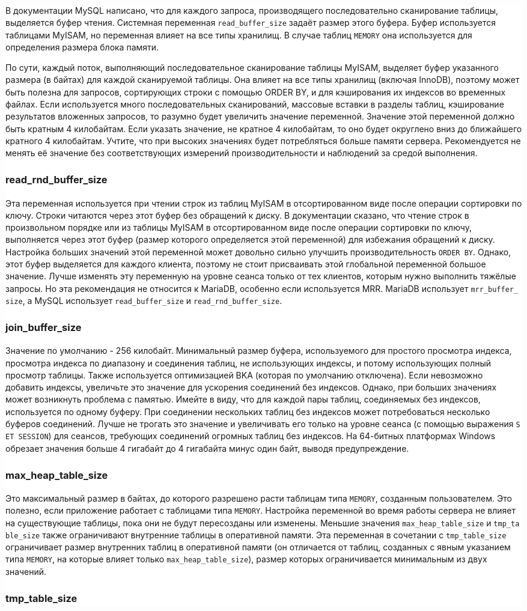 В документации MySQL написано, что для каждого запроса, производящего последовательно сканирование таблицы, выделяется буфер чтения. Системная переменная `read_buffer_size` задаёт размер этого буфера. Буфер используется таблицами MyISAM, но переменная влияет на все типы хранилищ. В случае таблиц `MEMORY` она используется для определения размера блока памяти.

По сути, каждый поток, выполняющий последовательное сканирование таблицы MyISAM, выделяет буфер указанного размера (в байтах) для каждой сканируемой таблицы. Она влияет на все типы хранилищ (включая InnoDB), поэтому может быть полезна для запросов, сортирующих строки с помощью ORDER BY, и для кэширования их индексов во временных файлах. Если используется много последовательных сканирований, массовые вставки в разделы таблиц, кэширование результатов вложенных запросов, то разумно будет увеличить значение переменной. Значение этой переменной должно быть кратным 4 килобайтам. Если указать значение, не кратное 4 килобайтам, то оно будет округлено вниз до ближайшего кратного 4 килобайтам. Учтите, что при высоких значениях будет потребляться больше памяти сервера. Рекомендуется не менять её значение без соответствующих измерений производительности и наблюдений за средой выполнения.

### read_rnd_buffer_size

Эта переменная используется при чтении строк из таблиц MyISAM в отсортированном виде после операции сортировки по ключу. Строки читаются через этот буфер без обращений к диску. В документации сказано, что чтение строк в произвольном порядке или из таблицы MyISAM в отсортированном виде после операции сортировки по ключу, выполняется через этот буфер (размер которого определяется этой переменной) для избежания обращений к диску. Настройка больших значений этой переменной может довольно сильно улучшить производительность `ORDER BY`. Однако, этот буфер выделяется для каждого клиента, поэтому не стоит присваивать этой глобальной переменной большое значение. Лучше изменять эту переменную на уровне сеанса только от тех клиентов, которым нужно выполнить тяжёлые запросы. Но эта рекомендация не относится к MariaDB, особенно если используется MRR. MariaDB использует `mrr_buffer_size`, а MySQL использует `read_buffer_size` и `read_rnd_buffer_size`.

### join_buffer_size

Значение по умолчанию - 256 килобайт. Минимальный размер буфера, используемого для простого просмотра индекса, просмотра индекса по диапазону и соединения таблиц, не использующих индексы, и потому использующих полный просмотр таблицы. Также используется оптимизацией BKA (которая по умолчанию отключена). Если невозможно добавить индексы, увеличьте это значение для ускорения соединений без индексов. Однако, при больших значениях может возникнуть проблема с памятью. Имейте в виду, что для каждой пары таблиц, соединяемых без индексов, используется по одному буферу. При соединении нескольких таблиц без индексов может потребоваться несколько буферов соединений. Лучше не трогать это значение и увеличивать его только на уровне сеанса (с помощью выражения `SET SESSION`) для сеансов, требующих соединений огромных таблиц без индексов. На 64-битных платформах Windows обрезает значения больше 4 гигабайт до 4 гигабайта минус один байт, выводя предупреждение.

### max_heap_table_size

Это максимальный размер в байтах, до которого разрешено расти таблицам типа `MEMORY`, созданным пользователем. Это полезно, если приложение работает с таблицами типа `MEMORY`. Настройка переменной во время работы сервера не влияет на существующие таблицы, пока они не будут пересозданы или изменены. Меньшие значения `max_heap_table_size` и `tmp_table_size` также ограничивают внутренние таблицы в оперативной памяти. Эта переменная в сочетании с `tmp_table_size` ограничивает размер внутренних таблиц в оперативной памяти (он отличается от таблиц, созданных с явным указанием типа `MEMORY`, на которые влияет только `max_heap_table_size`), размер которых ограничивается минимальным из двух значений.

### tmp_table_size
